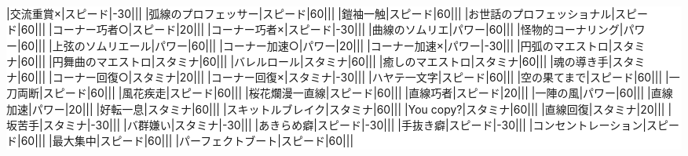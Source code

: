 |交流重賞×|スピード|-30|||
|弧線のプロフェッサー|スピード|60|||
|鎧袖一触|スピード|60|||
|お世話のプロフェッショナル|スピード|60|||
|コーナー巧者○|スピード|20|||
|コーナー巧者×|スピード|-30|||
|曲線のソムリエ|パワー|60|||
|怪物的コーナリング|パワー|60|||
|上弦のソムリエール|パワー|60|||
|コーナー加速○|パワー|20|||
|コーナー加速×|パワー|-30|||
|円弧のマエストロ|スタミナ|60|||
|円舞曲のマエストロ|スタミナ|60|||
|バレルロール|スタミナ|60|||
|癒しのマエストロ|スタミナ|60|||
|魂の導き手|スタミナ|60|||
|コーナー回復○|スタミナ|20|||
|コーナー回復×|スタミナ|-30|||
|ハヤテ一文字|スピード|60|||
|空の果てまで|スピード|60|||
|一刀両断|スピード|60|||
|風花疾走|スピード|60|||
|桜花爛漫一直線|スピード|60|||
|直線巧者|スピード|20|||
|一陣の風|パワー|60|||
|直線加速|パワー|20|||
|好転一息|スタミナ|60|||
|スキットルブレイク|スタミナ|60|||
|You copy?|スタミナ|60|||
|直線回復|スタミナ|20|||
|坂苦手|スタミナ|-30|||
|バ群嫌い|スタミナ|-30|||
|あきらめ癖|スピード|-30|||
|手抜き癖|スピード|-30|||
|コンセントレーション|スピード|60|||
|最大集中|スピード|60|||
|パーフェクトブート|スピード|60|||